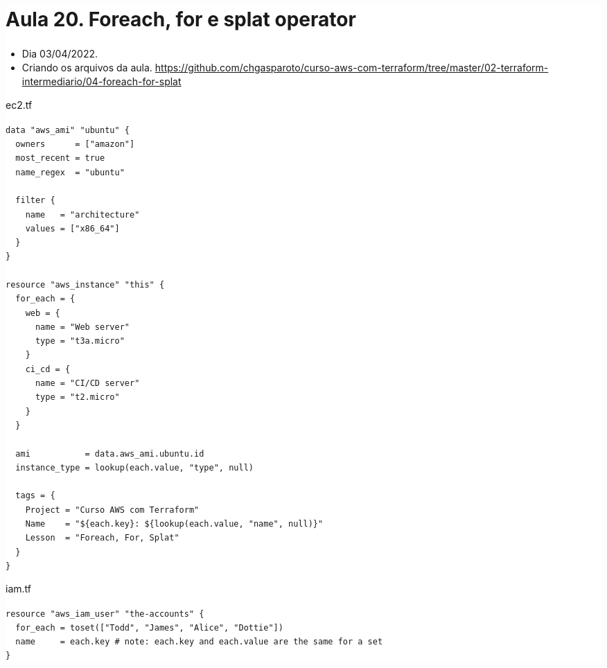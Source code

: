 
# Aula 20. Foreach, for e splat operator
- Dia 03/04/2022.
- Criando os arquivos da aula.
<https://github.com/chgasparoto/curso-aws-com-terraform/tree/master/02-terraform-intermediario/04-foreach-for-splat>


ec2.tf

~~~hcl
data "aws_ami" "ubuntu" {
  owners      = ["amazon"]
  most_recent = true
  name_regex  = "ubuntu"

  filter {
    name   = "architecture"
    values = ["x86_64"]
  }
}

resource "aws_instance" "this" {
  for_each = {
    web = {
      name = "Web server"
      type = "t3a.micro"
    }
    ci_cd = {
      name = "CI/CD server"
      type = "t2.micro"
    }
  }

  ami           = data.aws_ami.ubuntu.id
  instance_type = lookup(each.value, "type", null)

  tags = {
    Project = "Curso AWS com Terraform"
    Name    = "${each.key}: ${lookup(each.value, "name", null)}"
    Lesson  = "Foreach, For, Splat"
  }
}
~~~



iam.tf

~~~hcl
resource "aws_iam_user" "the-accounts" {
  for_each = toset(["Todd", "James", "Alice", "Dottie"])
  name     = each.key # note: each.key and each.value are the same for a set
}
~~~
